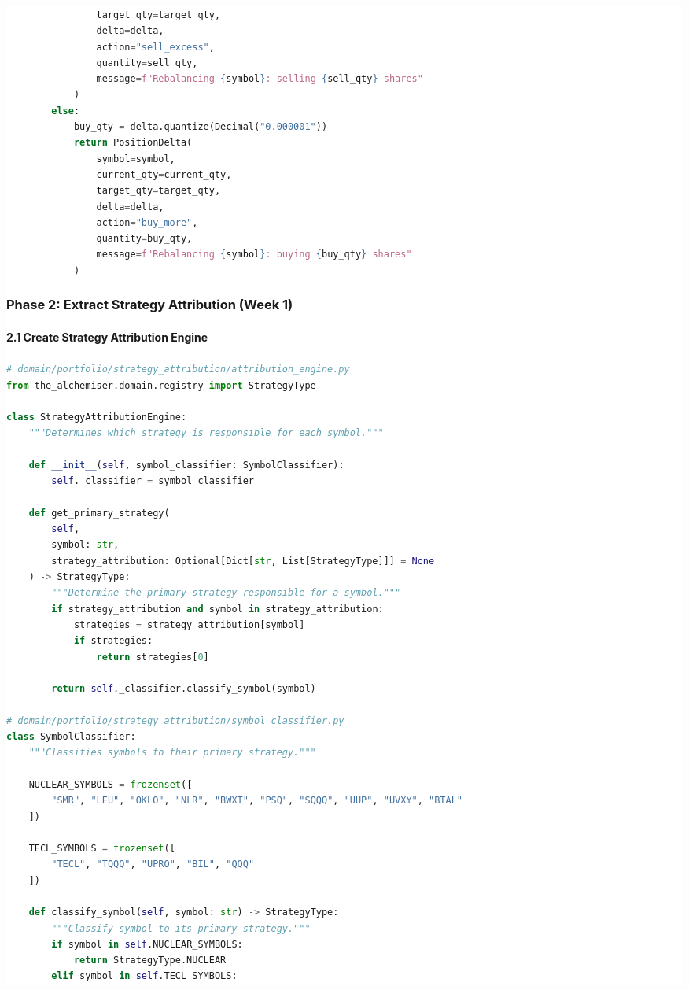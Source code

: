 ```python
                target_qty=target_qty,
                delta=delta,
                action="sell_excess",
                quantity=sell_qty,
                message=f"Rebalancing {symbol}: selling {sell_qty} shares"
            )
        else:
            buy_qty = delta.quantize(Decimal("0.000001"))
            return PositionDelta(
                symbol=symbol,
                current_qty=current_qty,
                target_qty=target_qty,
                delta=delta,
                action="buy_more",
                quantity=buy_qty,
                message=f"Rebalancing {symbol}: buying {buy_qty} shares"
            )
```

### Phase 2: Extract Strategy Attribution (Week 1)

#### 2.1 Create Strategy Attribution Engine

```python
# domain/portfolio/strategy_attribution/attribution_engine.py
from the_alchemiser.domain.registry import StrategyType

class StrategyAttributionEngine:
    """Determines which strategy is responsible for each symbol."""
    
    def __init__(self, symbol_classifier: SymbolClassifier):
        self._classifier = symbol_classifier
    
    def get_primary_strategy(
        self,
        symbol: str,
        strategy_attribution: Optional[Dict[str, List[StrategyType]]] = None
    ) -> StrategyType:
        """Determine the primary strategy responsible for a symbol."""
        if strategy_attribution and symbol in strategy_attribution:
            strategies = strategy_attribution[symbol]
            if strategies:
                return strategies[0]
        
        return self._classifier.classify_symbol(symbol)

# domain/portfolio/strategy_attribution/symbol_classifier.py
class SymbolClassifier:
    """Classifies symbols to their primary strategy."""
    
    NUCLEAR_SYMBOLS = frozenset([
        "SMR", "LEU", "OKLO", "NLR", "BWXT", "PSQ", "SQQQ", "UUP", "UVXY", "BTAL"
    ])
    
    TECL_SYMBOLS = frozenset([
        "TECL", "TQQQ", "UPRO", "BIL", "QQQ"
    ])
    
    def classify_symbol(self, symbol: str) -> StrategyType:
        """Classify symbol to its primary strategy."""
        if symbol in self.NUCLEAR_SYMBOLS:
            return StrategyType.NUCLEAR
        elif symbol in self.TECL_SYMBOLS:
```